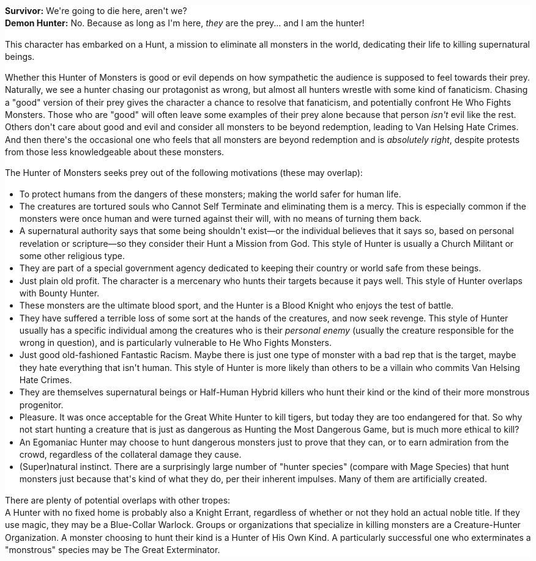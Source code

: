 **Survivor:** We're going to die here, aren't we?  
**Demon Hunter:** No. Because as long as I'm here, _they_ are the prey... and I am the hunter!

This character has embarked on a Hunt, a mission to eliminate all monsters in the world, dedicating their life to killing supernatural beings.

Whether this Hunter of Monsters is good or evil depends on how sympathetic the audience is supposed to feel towards their prey. Naturally, we see a hunter chasing our protagonist as wrong, but almost all hunters wrestle with some kind of fanaticism. Chasing a "good" version of their prey gives the character a chance to resolve that fanaticism, and potentially confront He Who Fights Monsters. Those who are "good" will often leave some examples of their prey alone because that person _isn't_ evil like the rest. Others don't care about good and evil and consider all monsters to be beyond redemption, leading to Van Helsing Hate Crimes. And then there's the occasional one who feels that all monsters are beyond redemption and is _absolutely right_, despite protests from those less knowledgeable about these monsters.

The Hunter of Monsters seeks prey out of the following motivations (these may overlap):

-   To protect humans from the dangers of these monsters; making the world safer for human life.
-   The creatures are tortured souls who Cannot Self Terminate and eliminating them is a mercy. This is especially common if the monsters were once human and were turned against their will, with no means of turning them back.
-   A supernatural authority says that some being shouldn't exist—or the individual believes that it says so, based on personal revelation or scripture—so they consider their Hunt a Mission from God. This style of Hunter is usually a Church Militant or some other religious type.
-   They are part of a special government agency dedicated to keeping their country or world safe from these beings.
-   Just plain old profit. The character is a mercenary who hunts their targets because it pays well. This style of Hunter overlaps with Bounty Hunter.
-   These monsters are the ultimate blood sport, and the Hunter is a Blood Knight who enjoys the test of battle.
-   They have suffered a terrible loss of some sort at the hands of the creatures, and now seek revenge. This style of Hunter usually has a specific individual among the creatures who is their _personal enemy_ (usually the creature responsible for the wrong in question), and is particularly vulnerable to He Who Fights Monsters.
-   Just good old-fashioned Fantastic Racism. Maybe there is just one type of monster with a bad rep that is the target, maybe they hate everything that isn't human. This style of Hunter is more likely than others to be a villain who commits Van Helsing Hate Crimes.
-   They are themselves supernatural beings or Half-Human Hybrid killers who hunt their kind or the kind of their more monstrous progenitor.
-   Pleasure. It was once acceptable for the Great White Hunter to kill tigers, but today they are too endangered for that. So why not start hunting a creature that is just as dangerous as Hunting the Most Dangerous Game, but is much more ethical to kill?
-   An Egomaniac Hunter may choose to hunt dangerous monsters just to prove that they can, or to earn admiration from the crowd, regardless of the collateral damage they cause.
-   (Super)natural instinct. There are a surprisingly large number of "hunter species" (compare with Mage Species) that hunt monsters just because that's kind of what they do, per their inherent impulses. Many of them are artificially created.

There are plenty of potential overlaps with other tropes:  
A Hunter with no fixed home is probably also a Knight Errant, regardless of whether or not they hold an actual noble title. If they use magic, they may be a Blue-Collar Warlock. Groups or organizations that specialize in killing monsters are a Creature-Hunter Organization. A monster choosing to hunt their kind is a Hunter of His Own Kind. A particularly successful one who exterminates a "monstrous" species may be The Great Exterminator.
